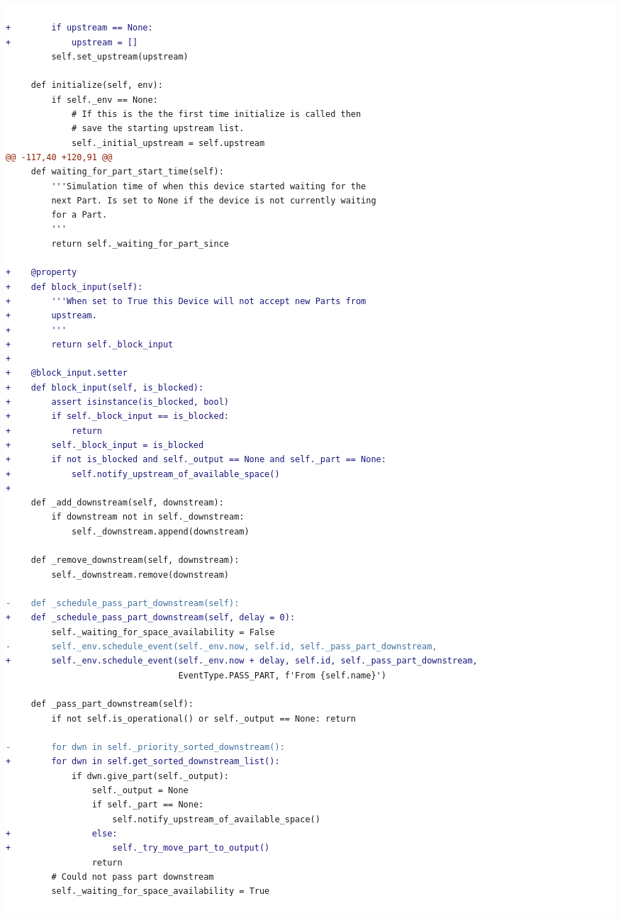 ```diff
 
+        if upstream == None:
+            upstream = []
         self.set_upstream(upstream)
 
     def initialize(self, env):
         if self._env == None:
             # If this is the the first time initialize is called then
             # save the starting upstream list.
             self._initial_upstream = self.upstream
@@ -117,40 +120,91 @@
     def waiting_for_part_start_time(self):
         '''Simulation time of when this device started waiting for the
         next Part. Is set to None if the device is not currently waiting
         for a Part.
         '''
         return self._waiting_for_part_since
 
+    @property
+    def block_input(self):
+        '''When set to True this Device will not accept new Parts from
+        upstream.
+        '''
+        return self._block_input
+
+    @block_input.setter
+    def block_input(self, is_blocked):
+        assert isinstance(is_blocked, bool)
+        if self._block_input == is_blocked:
+            return
+        self._block_input = is_blocked
+        if not is_blocked and self._output == None and self._part == None:
+            self.notify_upstream_of_available_space()
+
     def _add_downstream(self, downstream):
         if downstream not in self._downstream:
             self._downstream.append(downstream)
 
     def _remove_downstream(self, downstream):
         self._downstream.remove(downstream)
 
-    def _schedule_pass_part_downstream(self):
+    def _schedule_pass_part_downstream(self, delay = 0):
         self._waiting_for_space_availability = False
-        self._env.schedule_event(self._env.now, self.id, self._pass_part_downstream,
+        self._env.schedule_event(self._env.now + delay, self.id, self._pass_part_downstream,
                                  EventType.PASS_PART, f'From {self.name}')
 
     def _pass_part_downstream(self):
         if not self.is_operational() or self._output == None: return
 
-        for dwn in self._priority_sorted_downstream():
+        for dwn in self.get_sorted_downstream_list():
             if dwn.give_part(self._output):
                 self._output = None
                 if self._part == None:
                     self.notify_upstream_of_available_space()
+                else:
+                    self._try_move_part_to_output()
                 return
         # Could not pass part downstream
         self._waiting_for_space_availability = True
 
```